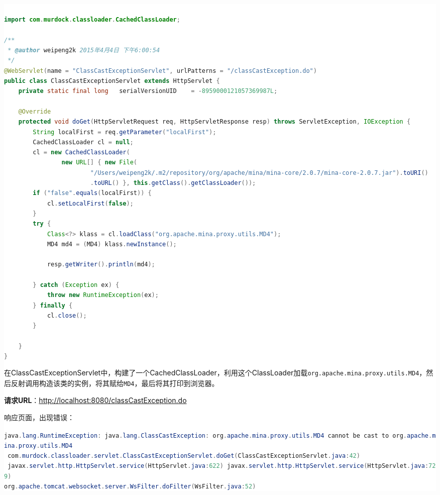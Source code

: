 ``` java

import com.murdock.classloader.CachedClassLoader;

/**
 * @author weipeng2k 2015年4月4日 下午6:00:54
 */
@WebServlet(name = "ClassCastExceptionServlet", urlPatterns = "/classCastException.do")
public class ClassCastExceptionServlet extends HttpServlet {
    private static final long   serialVersionUID    = -8959000121057369987L;

    @Override
    protected void doGet(HttpServletRequest req, HttpServletResponse resp) throws ServletException, IOException {
        String localFirst = req.getParameter("localFirst");
        CachedClassLoader cl = null;
        cl = new CachedClassLoader(
                new URL[] { new File(
                        "/Users/weipeng2k/.m2/repository/org/apache/mina/mina-core/2.0.7/mina-core-2.0.7.jar").toURI()
                        .toURL() }, this.getClass().getClassLoader());
        if ("false".equals(localFirst)) {
            cl.setLocalFirst(false);
        }
        try {
            Class<?> klass = cl.loadClass("org.apache.mina.proxy.utils.MD4");
            MD4 md4 = (MD4) klass.newInstance();

            resp.getWriter().println(md4);

        } catch (Exception ex) {
            throw new RuntimeException(ex);
        } finally {
            cl.close();
        }

    }
}
```



在ClassCastExceptionServlet中，构建了一个CachedClassLoader，利用这个ClassLoader加载`org.apache.mina.proxy.utils.MD4`，然后反射调用构造该类的实例，将其赋给`MD4`，最后将其打印到浏览器。

**请求URL**：[http://localhost:8080/classCastException.do](undefined)

响应页面，出现错误：

``` java
java.lang.RuntimeException: java.lang.ClassCastException: org.apache.mina.proxy.utils.MD4 cannot be cast to org.apache.mina.proxy.utils.MD4
 com.murdock.classloader.servlet.ClassCastExceptionServlet.doGet(ClassCastExceptionServlet.java:42)
 javax.servlet.http.HttpServlet.service(HttpServlet.java:622) javax.servlet.http.HttpServlet.service(HttpServlet.java:729)
org.apache.tomcat.websocket.server.WsFilter.doFilter(WsFilter.java:52)
```
